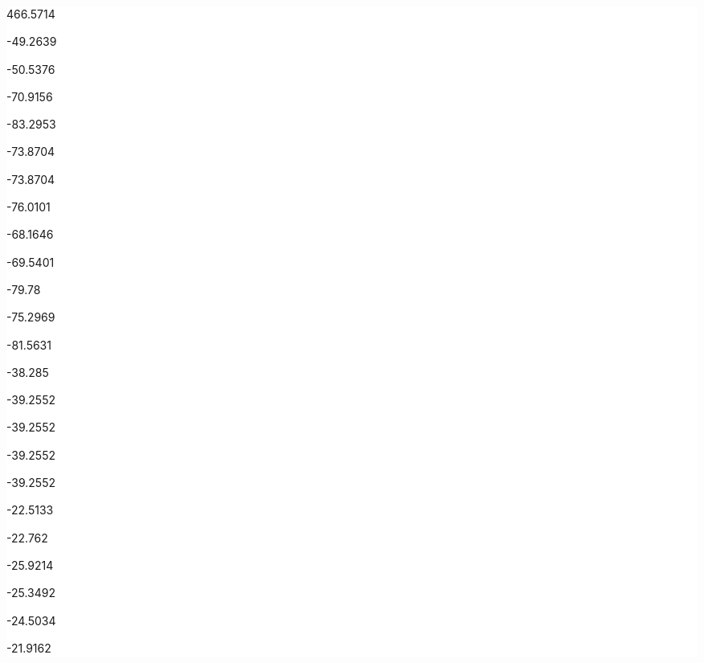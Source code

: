  
  466.5714
 
 
  -49.2639
 
 
  -50.5376
 
 
  -70.9156
 
 
  -83.2953
 
 
  -73.8704
 
 
  -73.8704
 
 
  -76.0101
 
 
  -68.1646
 
 
  -69.5401
 
 
  -79.78
 
 
  -75.2969
 
 
  -81.5631
 
 
  -38.285
 
 
  -39.2552
 
 
  -39.2552
 
 
  -39.2552
 
 
  -39.2552
 
 
  -22.5133
 
 
  -22.762
 
 
  -25.9214
 
 
  -25.3492
 
 
  -24.5034
 
 
  -21.9162
 
 